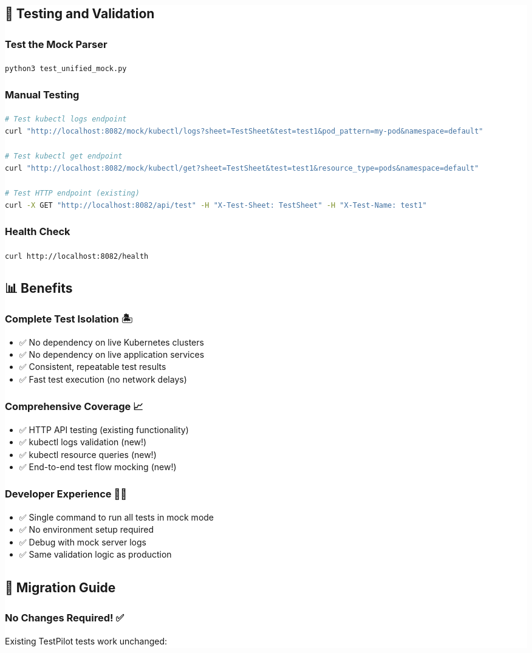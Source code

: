 ## 🧪 **Testing and Validation**

### **Test the Mock Parser**
```bash
python3 test_unified_mock.py
```

### **Manual Testing**
```bash
# Test kubectl logs endpoint
curl "http://localhost:8082/mock/kubectl/logs?sheet=TestSheet&test=test1&pod_pattern=my-pod&namespace=default"

# Test kubectl get endpoint
curl "http://localhost:8082/mock/kubectl/get?sheet=TestSheet&test=test1&resource_type=pods&namespace=default"

# Test HTTP endpoint (existing)
curl -X GET "http://localhost:8082/api/test" -H "X-Test-Sheet: TestSheet" -H "X-Test-Name: test1"
```

### **Health Check**
```bash
curl http://localhost:8082/health
```

## 📊 **Benefits**

### **Complete Test Isolation** 🏝️
- ✅ No dependency on live Kubernetes clusters
- ✅ No dependency on live application services
- ✅ Consistent, repeatable test results
- ✅ Fast test execution (no network delays)

### **Comprehensive Coverage** 📈
- ✅ HTTP API testing (existing functionality)
- ✅ kubectl logs validation (new!)
- ✅ kubectl resource queries (new!)
- ✅ End-to-end test flow mocking (new!)

### **Developer Experience** 👨‍💻
- ✅ Single command to run all tests in mock mode
- ✅ No environment setup required
- ✅ Debug with mock server logs
- ✅ Same validation logic as production

## 🚦 **Migration Guide**

### **No Changes Required!** ✅
Existing TestPilot tests work unchanged:

